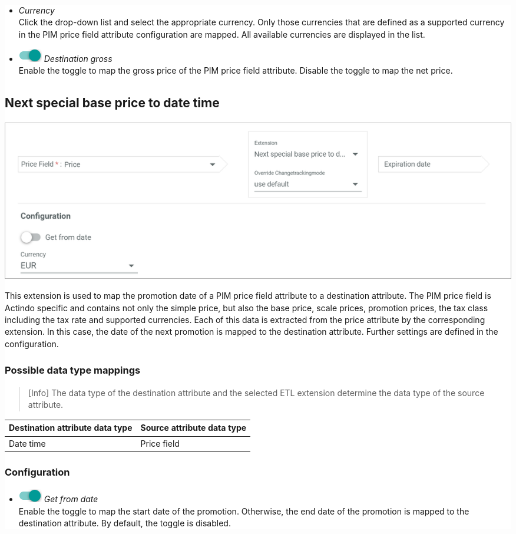 - *Currency*   
    Click the drop-down list and select the appropriate currency. Only those currencies that are defined as a supported currency in the PIM price field attribute configuration are mapped. All available currencies are displayed in the list.

- ![Toggle](../../Assets/Icons/Toggle.png "[Toggle]") *Destination gross*   
    Enable the toggle to map the gross price of the PIM price field attribute. Disable the toggle to map the net price.



## Next special base price to date time

[comment]: <> (SpecialBasePriceToDateTimeExtension)

![Next special base price to date time](../../Assets/Screenshots/DataHub/Settings/ETL/Extensions/NextSpecialBasePriceToDateTime.png "[Next special base price to date time]")

This extension is used to map the promotion date of a PIM price field attribute to a destination attribute. The PIM price field is Actindo specific and contains not only the simple price, but also the base price, scale prices, promotion prices, the tax class including the tax rate and supported currencies. Each of this data is extracted from the price attribute by the corresponding extension. In this case, the date of the next promotion is mapped to the destination attribute. Further settings are defined in the configuration.

### Possible data type mappings

> [Info] The data type of the destination attribute and the selected ETL extension determine the data type of the source attribute.

| Destination attribute data type  | Source attribute data type      |
|----------------------------------|---------------------------------|
| Date time                        | Price field                     |

### Configuration

- ![Toggle](../../Assets/Icons/Toggle.png "[Toggle]") *Get from date*   
    Enable the toggle to map the start date of the promotion. Otherwise, the end date of the promotion is mapped to the destination attribute. By default, the toggle is disabled.


[comment]: <> (Simon: Bitte kontrollieren und ggf. anpassen/weiter ausführen. Die Kommentare in dieser Datei kommen noch vom 1. Version von DataHub, von Hannah erstellt. Bitte durchgehen und Fragen beantworten!)
[comment]: <> (Configuration wird nur bei boolean als destination attribute angezeigt. -> BUG-224)
[comment]: <> (SpecialBasePriceToFloatExtension)
[comment]: <> (Standardmäßig wird das Enddatum gemappt! Deutsches UI falsch -> richtig: Von-Datum -> BUG-220)
[comment]: <> (StringsToPriceExtension)
[comment]: <> (PriceSpecialPriceToFloatExtension)
[comment]: <> (PriceSpecialPriceCopyExtension)
[comment]: <> (ETLTreeExtension)
[comment]: <> (Stimmt das? Oder: To map several image URLs within one source attribute, define a separator in the configuration. ?!)
[comment]: <> (Separator correct? oder between URLs?)
[comment]: <> (What happens if a string attribute contains a floating number? Is it rounded? And why is the float data type allowed as Destination?)
[comment]: <> (separator for absolute numbers? where is an absolute number separated?)
[comment]: <> (Was ist FusionMaps?)
[comment]: <> (Ist das richtig? Immer brutto und Standardwährung? oder funktioniert dieses mapping gar nicht mehr?)
[comment]: <> (Stimmen die Datentypen?)
[comment]: <> (Stimmt das? Warum heißt die extension Tree/string wenn nur eine tree node gemappt werden kann?)
[comment]: <> (Verwirrend: warum wird bei der unitvalue-to-number erweiterung nur der mengenwert, bei der unitvalue-to-string erweiterung aber menge inklusive einheit übertragen?)
[comment]: <> (VariantValueToStringExtension)
[comment]: <> (Welchen Sinn ergibt ein Toggle, der nicht umgeschaltet werden kann?)